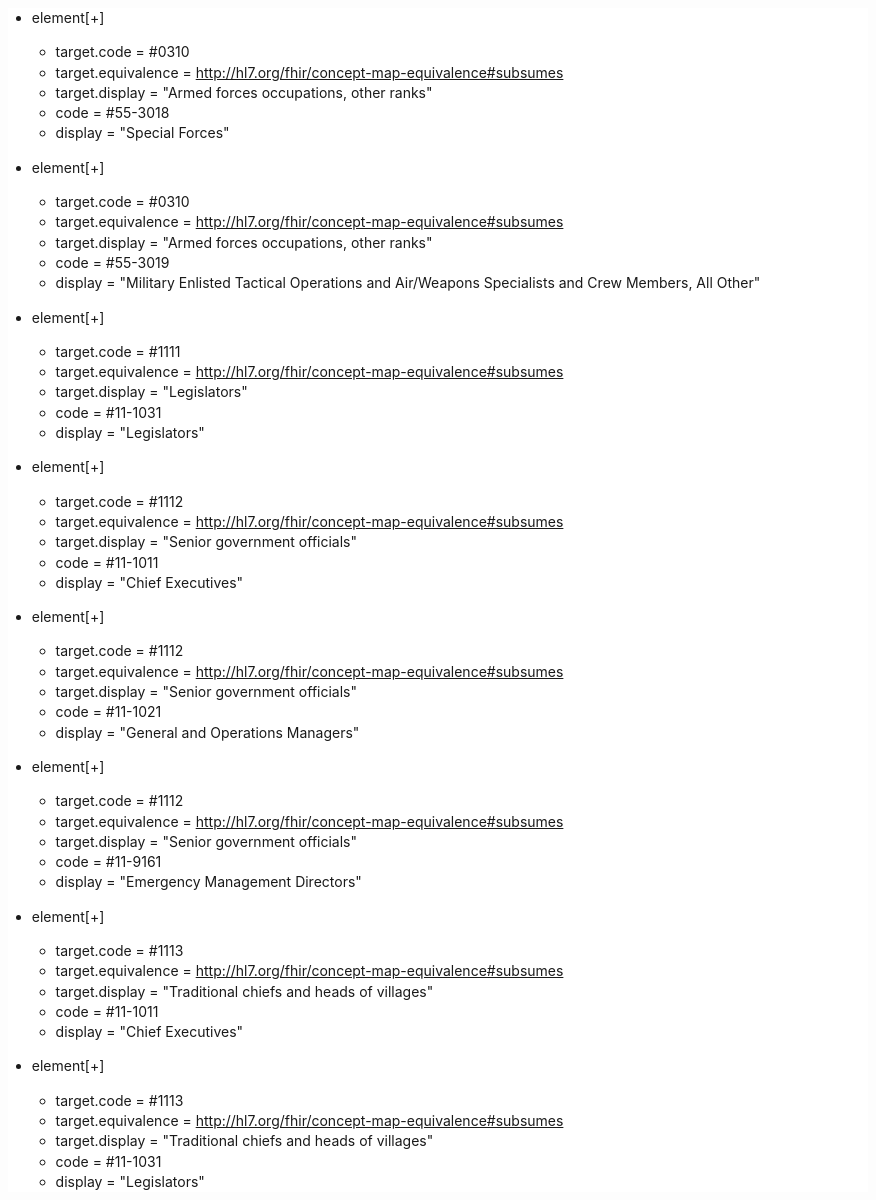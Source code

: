   * element[+]
    * target.code = #0310   
    * target.equivalence = http://hl7.org/fhir/concept-map-equivalence#subsumes	
    * target.display = "Armed forces occupations, other ranks"
    * code = #55-3018 	 	
    * display = "Special Forces"

  * element[+]
    * target.code = #0310   
    * target.equivalence = http://hl7.org/fhir/concept-map-equivalence#subsumes	
    * target.display = "Armed forces occupations, other ranks"
    * code = #55-3019 	 	
    * display = "Military Enlisted Tactical Operations and Air/Weapons Specialists and Crew Members, All Other"

  * element[+]
    * target.code = #1111   
    * target.equivalence = http://hl7.org/fhir/concept-map-equivalence#subsumes	
    * target.display = "Legislators"		
    * code = #11-1031	 	
    * display = "Legislators"

  * element[+]
    * target.code = #1112   
    * target.equivalence = http://hl7.org/fhir/concept-map-equivalence#subsumes	
    * target.display = "Senior government officials"
    * code = #11-1011	 	
    * display = "Chief Executives"

  * element[+]
    * target.code = #1112   
    * target.equivalence = http://hl7.org/fhir/concept-map-equivalence#subsumes	
    * target.display = "Senior government officials"
    * code = #11-1021	 	
    * display = "General and Operations Managers"

  * element[+]
    * target.code = #1112   
    * target.equivalence = http://hl7.org/fhir/concept-map-equivalence#subsumes	
    * target.display = "Senior government officials"
    * code = #11-9161	 	
    * display = "Emergency Management Directors"

  * element[+]
    * target.code = #1113   
    * target.equivalence = http://hl7.org/fhir/concept-map-equivalence#subsumes	
    * target.display = "Traditional chiefs and heads of villages"
    * code = #11-1011	 	
    * display = "Chief Executives"

  * element[+]
    * target.code = #1113   
    * target.equivalence = http://hl7.org/fhir/concept-map-equivalence#subsumes	
    * target.display = "Traditional chiefs and heads of villages"
    * code = #11-1031	 	
    * display = "Legislators"
